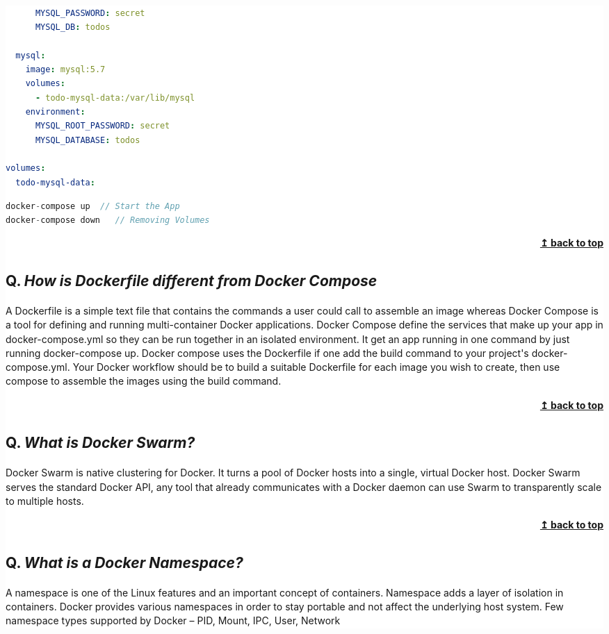 ```yml
      MYSQL_PASSWORD: secret
      MYSQL_DB: todos

  mysql:
    image: mysql:5.7
    volumes:
      - todo-mysql-data:/var/lib/mysql
    environment:
      MYSQL_ROOT_PASSWORD: secret
      MYSQL_DATABASE: todos

volumes:
  todo-mysql-data:
```

```js
docker-compose up  // Start the App
docker-compose down   // Removing Volumes
```

<div align="right">
    <b><a href="#">↥ back to top</a></b>
</div>

## Q. ***How is Dockerfile different from Docker Compose***

A Dockerfile is a simple text file that contains the commands a user could call to assemble an image whereas Docker Compose is a tool for defining and running multi-container Docker applications. Docker Compose define the services that make up your app in docker-compose.yml so they can be run together in an isolated environment. It get an app running in one command by just running docker-compose up. Docker compose uses the Dockerfile if one add the build command to your project's docker-compose.yml. Your Docker workflow should be to build a suitable Dockerfile for each image you wish to create, then use compose to assemble the images using the build command.

<div align="right">
    <b><a href="#">↥ back to top</a></b>
</div>

## Q. ***What is Docker Swarm?***

Docker Swarm is native clustering for Docker. It turns a pool of Docker hosts into a single, virtual Docker host. Docker Swarm serves the standard Docker API, any tool that already communicates with a Docker daemon can use Swarm to transparently scale to multiple hosts.

<div align="right">
    <b><a href="#">↥ back to top</a></b>
</div>

## Q. ***What is a Docker Namespace?***

A namespace is one of the Linux features and an important concept of containers. Namespace adds a layer of isolation in containers. Docker provides various namespaces in order to stay portable and not affect the underlying host system. Few namespace types supported by Docker – PID, Mount, IPC, User, Network
